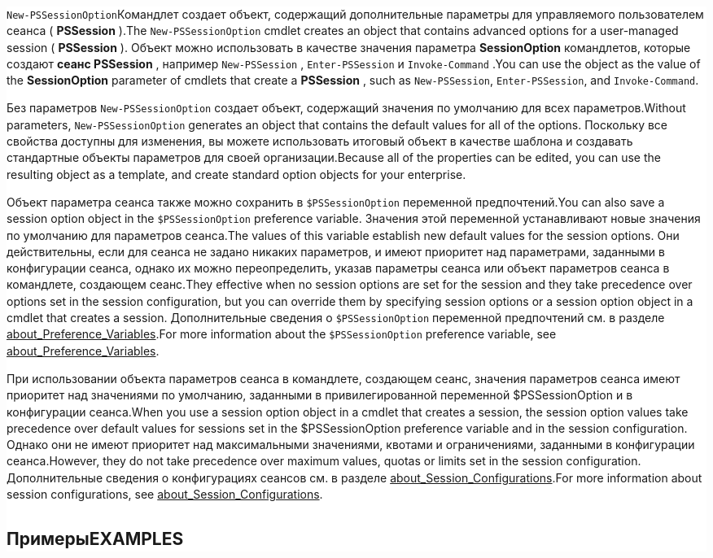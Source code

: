 <span data-ttu-id="9d45d-108">`New-PSSessionOption`Командлет создает объект, содержащий дополнительные параметры для управляемого пользователем сеанса ( **PSSession** ).</span><span class="sxs-lookup"><span data-stu-id="9d45d-108">The `New-PSSessionOption` cmdlet creates an object that contains advanced options for a user-managed session ( **PSSession** ).</span></span> <span data-ttu-id="9d45d-109">Объект можно использовать в качестве значения параметра **SessionOption** командлетов, которые создают **сеанс PSSession** , например `New-PSSession` , `Enter-PSSession` и `Invoke-Command` .</span><span class="sxs-lookup"><span data-stu-id="9d45d-109">You can use the object as the value of the **SessionOption** parameter of cmdlets that create a **PSSession** , such as `New-PSSession`, `Enter-PSSession`, and `Invoke-Command`.</span></span>

<span data-ttu-id="9d45d-110">Без параметров `New-PSSessionOption` создает объект, содержащий значения по умолчанию для всех параметров.</span><span class="sxs-lookup"><span data-stu-id="9d45d-110">Without parameters, `New-PSSessionOption` generates an object that contains the default values for all of the options.</span></span> <span data-ttu-id="9d45d-111">Поскольку все свойства доступны для изменения, вы можете использовать итоговый объект в качестве шаблона и создавать стандартные объекты параметров для своей организации.</span><span class="sxs-lookup"><span data-stu-id="9d45d-111">Because all of the properties can be edited, you can use the resulting object as a template, and create standard option objects for your enterprise.</span></span>

<span data-ttu-id="9d45d-112">Объект параметра сеанса также можно сохранить в `$PSSessionOption` переменной предпочтений.</span><span class="sxs-lookup"><span data-stu-id="9d45d-112">You can also save a session option object in the `$PSSessionOption` preference variable.</span></span> <span data-ttu-id="9d45d-113">Значения этой переменной устанавливают новые значения по умолчанию для параметров сеанса.</span><span class="sxs-lookup"><span data-stu-id="9d45d-113">The values of this variable establish new default values for the session options.</span></span> <span data-ttu-id="9d45d-114">Они действительны, если для сеанса не задано никаких параметров, и имеют приоритет над параметрами, заданными в конфигурации сеанса, однако их можно переопределить, указав параметры сеанса или объект параметров сеанса в командлете, создающем сеанс.</span><span class="sxs-lookup"><span data-stu-id="9d45d-114">They effective when no session options are set for the session and they take precedence over options set in the session configuration, but you can override them by specifying session options or a session option object in a cmdlet that creates a session.</span></span> <span data-ttu-id="9d45d-115">Дополнительные сведения о `$PSSessionOption` переменной предпочтений см. в разделе [about_Preference_Variables](About/about_Preference_Variables.md).</span><span class="sxs-lookup"><span data-stu-id="9d45d-115">For more information about the `$PSSessionOption` preference variable, see [about_Preference_Variables](About/about_Preference_Variables.md).</span></span>

<span data-ttu-id="9d45d-116">При использовании объекта параметров сеанса в командлете, создающем сеанс, значения параметров сеанса имеют приоритет над значениями по умолчанию, заданными в привилегированной переменной $PSSessionOption и в конфигурации сеанса.</span><span class="sxs-lookup"><span data-stu-id="9d45d-116">When you use a session option object in a cmdlet that creates a session, the session option values take precedence over default values for sessions set in the $PSSessionOption preference variable and in the session configuration.</span></span> <span data-ttu-id="9d45d-117">Однако они не имеют приоритет над максимальными значениями, квотами и ограничениями, заданными в конфигурации сеанса.</span><span class="sxs-lookup"><span data-stu-id="9d45d-117">However, they do not take precedence over maximum values, quotas or limits set in the session configuration.</span></span> <span data-ttu-id="9d45d-118">Дополнительные сведения о конфигурациях сеансов см. в разделе [about_Session_Configurations](About/about_Session_Configurations.md).</span><span class="sxs-lookup"><span data-stu-id="9d45d-118">For more information about session configurations, see [about_Session_Configurations](About/about_Session_Configurations.md).</span></span>

## <span data-ttu-id="9d45d-119">Примеры</span><span class="sxs-lookup"><span data-stu-id="9d45d-119">EXAMPLES</span></span>
